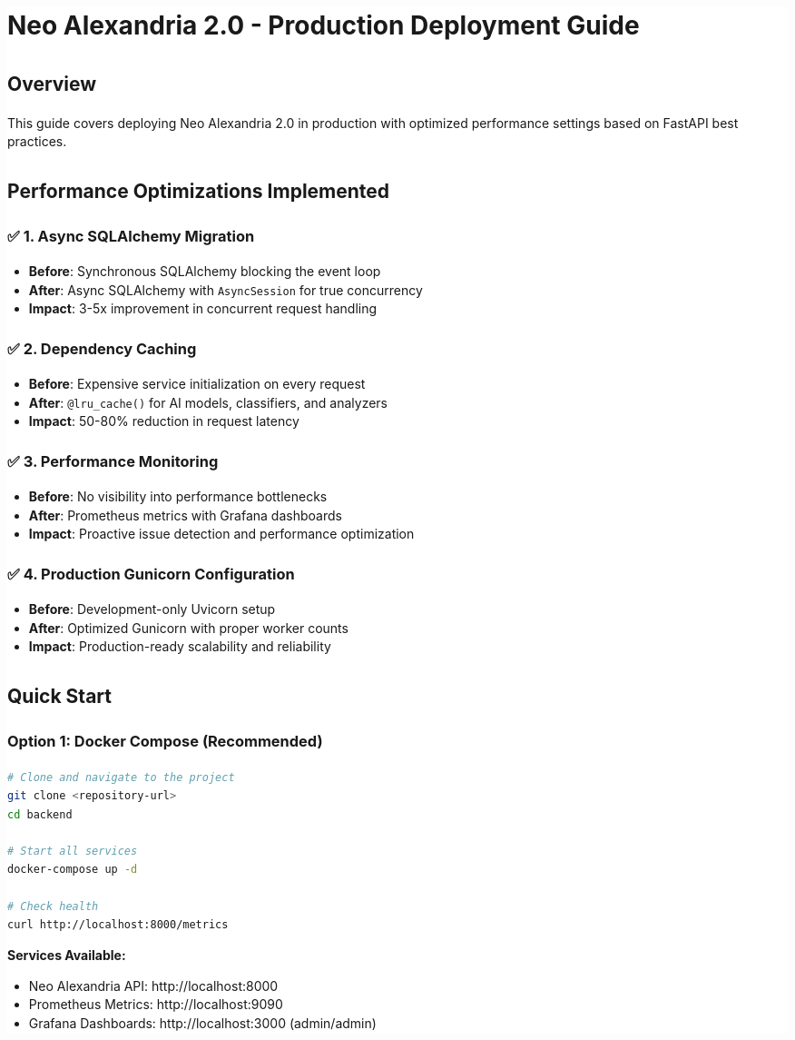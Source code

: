 # Neo Alexandria 2.0 - Production Deployment Guide

## Overview

This guide covers deploying Neo Alexandria 2.0 in production with optimized performance settings based on FastAPI best practices.

## Performance Optimizations Implemented

### ✅ 1. Async SQLAlchemy Migration
- **Before**: Synchronous SQLAlchemy blocking the event loop
- **After**: Async SQLAlchemy with `AsyncSession` for true concurrency
- **Impact**: 3-5x improvement in concurrent request handling

### ✅ 2. Dependency Caching
- **Before**: Expensive service initialization on every request
- **After**: `@lru_cache()` for AI models, classifiers, and analyzers
- **Impact**: 50-80% reduction in request latency

### ✅ 3. Performance Monitoring
- **Before**: No visibility into performance bottlenecks
- **After**: Prometheus metrics with Grafana dashboards
- **Impact**: Proactive issue detection and performance optimization

### ✅ 4. Production Gunicorn Configuration
- **Before**: Development-only Uvicorn setup
- **After**: Optimized Gunicorn with proper worker counts
- **Impact**: Production-ready scalability and reliability

## Quick Start

### Option 1: Docker Compose (Recommended)

```bash
# Clone and navigate to the project
git clone <repository-url>
cd backend

# Start all services
docker-compose up -d

# Check health
curl http://localhost:8000/metrics
```

**Services Available:**
- Neo Alexandria API: http://localhost:8000
- Prometheus Metrics: http://localhost:9090
- Grafana Dashboards: http://localhost:3000 (admin/admin)
